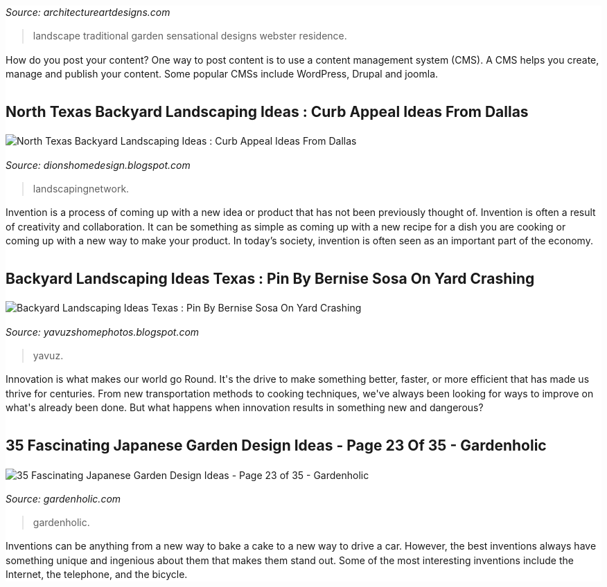 _Source: architectureartdesigns.com_

>landscape traditional garden sensational designs webster residence. 

	

How do you post your content?
One way to post content is to use a content management system (CMS). A CMS helps you create, manage and publish your content. Some popular CMSs include WordPress, Drupal and joomla.

    
## North Texas Backyard Landscaping Ideas : Curb Appeal Ideas From Dallas

<img loading=lazy src="https://images.landscapingnetwork.com/pictures/images/973x490Exact_0x20/walkway-and-path_4/modern-front-yard-austin-outdoor-design_1966.jpg" onerror="this.onerror=null;this.src='https://tse4.mm.bing.net/th?id=OIP.Wfnd2ys7RIhqBgGBc8smAQHaDu&amp;pid=15.1';" alt="North Texas Backyard Landscaping Ideas : Curb Appeal Ideas From Dallas">

_Source: dionshomedesign.blogspot.com_

>landscapingnetwork. 

	

Invention is a process of coming up with a new idea or product that has not been previously thought of. Invention is often a result of creativity and collaboration. It can be something as simple as coming up with a new recipe for a dish you are cooking or coming up with a new way to make your product. In today’s society, invention is often seen as an important part of the economy.

    
## Backyard Landscaping Ideas Texas : Pin By Bernise Sosa On Yard Crashing

<img loading=lazy src="https://i1.wp.com/oscarhomedesign.com/wp-content/uploads/2018/05/central-texas-landscaping-ideas.jpg?w=521&amp;h=459" onerror="this.onerror=null;this.src='https://tse3.mm.bing.net/th?id=OIP.55KLrDC0sd8Gmua4FZ9cnAAAAA&amp;pid=15.1';" alt="Backyard Landscaping Ideas Texas : Pin By Bernise Sosa On Yard Crashing">

_Source: yavuzshomephotos.blogspot.com_

>yavuz. 

	

Innovation is what makes our world go Round. It's the drive to make something better, faster, or more efficient that has made us thrive for centuries. From new transportation methods to cooking techniques, we've always been looking for ways to improve on what's already been done. But what happens when innovation results in something new and dangerous?

    
## 35 Fascinating Japanese Garden Design Ideas - Page 23 Of 35 - Gardenholic

<img loading=lazy src="https://gardenholic.com/wp-content/uploads/2018/08/Garden-23.jpg" onerror="this.onerror=null;this.src='https://tse3.mm.bing.net/th?id=OIP.cQ6WzM0aC8YrPgocSF-K8QHaLH&amp;pid=15.1';" alt="35 Fascinating Japanese Garden Design Ideas - Page 23 of 35 - Gardenholic">

_Source: gardenholic.com_

>gardenholic. 

	

Inventions can be anything from a new way to bake a cake to a new way to drive a car. However, the best inventions always have something unique and ingenious about them that makes them stand out. Some of the most interesting inventions include the Internet, the telephone, and the bicycle.
